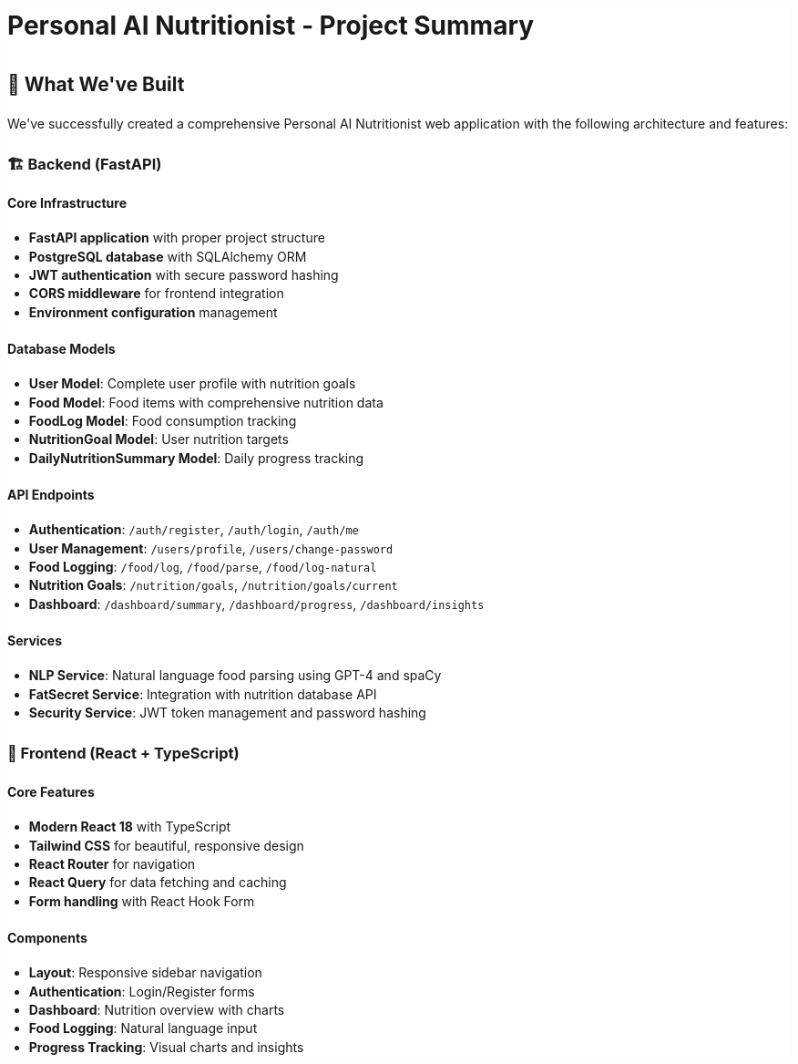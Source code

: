 # Personal AI Nutritionist - Project Summary

## 🎯 What We've Built

We've successfully created a comprehensive Personal AI Nutritionist web application with the following architecture and features:

### 🏗️ Backend (FastAPI)

#### Core Infrastructure
- **FastAPI application** with proper project structure
- **PostgreSQL database** with SQLAlchemy ORM
- **JWT authentication** with secure password hashing
- **CORS middleware** for frontend integration
- **Environment configuration** management

#### Database Models
- **User Model**: Complete user profile with nutrition goals
- **Food Model**: Food items with comprehensive nutrition data
- **FoodLog Model**: Food consumption tracking
- **NutritionGoal Model**: User nutrition targets
- **DailyNutritionSummary Model**: Daily progress tracking

#### API Endpoints
- **Authentication**: `/auth/register`, `/auth/login`, `/auth/me`
- **User Management**: `/users/profile`, `/users/change-password`
- **Food Logging**: `/food/log`, `/food/parse`, `/food/log-natural`
- **Nutrition Goals**: `/nutrition/goals`, `/nutrition/goals/current`
- **Dashboard**: `/dashboard/summary`, `/dashboard/progress`, `/dashboard/insights`

#### Services
- **NLP Service**: Natural language food parsing using GPT-4 and spaCy
- **FatSecret Service**: Integration with nutrition database API
- **Security Service**: JWT token management and password hashing

### 🎨 Frontend (React + TypeScript)

#### Core Features
- **Modern React 18** with TypeScript
- **Tailwind CSS** for beautiful, responsive design
- **React Router** for navigation
- **React Query** for data fetching and caching
- **Form handling** with React Hook Form

#### Components
- **Layout**: Responsive sidebar navigation
- **Authentication**: Login/Register forms
- **Dashboard**: Nutrition overview with charts
- **Food Logging**: Natural language input
- **Progress Tracking**: Visual charts and insights
